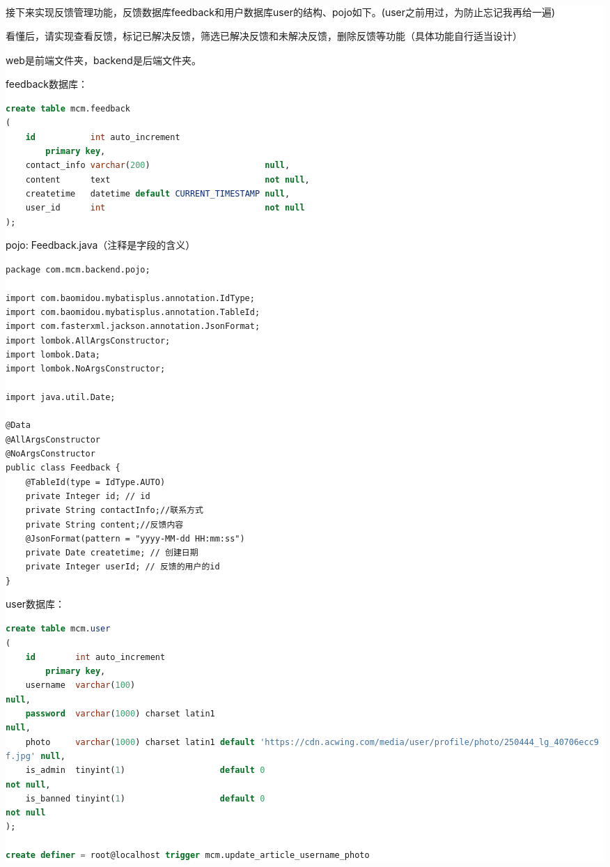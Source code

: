 
接下来实现反馈管理功能，反馈数据库feedback和用户数据库user的结构、pojo如下。(user之前用过，为防止忘记我再给一遍)

看懂后，请实现查看反馈，标记已解决反馈，筛选已解决反馈和未解决反馈，删除反馈等功能（具体功能自行适当设计）

web是前端文件夹，backend是后端文件夹。

feedback数据库：

```sql
create table mcm.feedback
(
    id           int auto_increment
        primary key,
    contact_info varchar(200)                       null,
    content      text                               not null,
    createtime   datetime default CURRENT_TIMESTAMP null,
    user_id      int                                not null
);
```

pojo: Feedback.java（注释是字段的含义）

```
package com.mcm.backend.pojo;

import com.baomidou.mybatisplus.annotation.IdType;
import com.baomidou.mybatisplus.annotation.TableId;
import com.fasterxml.jackson.annotation.JsonFormat;
import lombok.AllArgsConstructor;
import lombok.Data;
import lombok.NoArgsConstructor;

import java.util.Date;

@Data
@AllArgsConstructor
@NoArgsConstructor
public class Feedback {
    @TableId(type = IdType.AUTO)
    private Integer id; // id
    private String contactInfo;//联系方式
    private String content;//反馈内容
    @JsonFormat(pattern = "yyyy-MM-dd HH:mm:ss")
    private Date createtime; // 创建日期
    private Integer userId; // 反馈的用户的id
}
```

user数据库：

```sql
create table mcm.user
(
    id        int auto_increment
        primary key,
    username  varchar(100)                                                                                                    null,
    password  varchar(1000) charset latin1                                                                                    null,
    photo     varchar(1000) charset latin1 default 'https://cdn.acwing.com/media/user/profile/photo/250444_lg_40706ecc9f.jpg' null,
    is_admin  tinyint(1)                   default 0                                                                          not null,
    is_banned tinyint(1)                   default 0                                                                          not null
);

create definer = root@localhost trigger mcm.update_article_username_photo
```